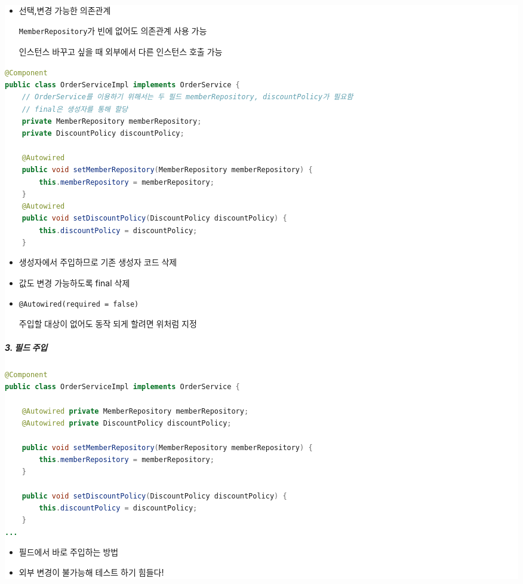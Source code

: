 - 선택,변경 가능한 의존관계

  `MemberRepository`가 빈에 없어도 의존관계 사용 가능

  인스턴스 바꾸고 싶을 때 외부에서 다른 인스턴스 호출 가능

```java
@Component
public class OrderServiceImpl implements OrderService {
    // OrderService를 이용하기 위해서는 두 필드 memberRepository, discountPolicy가 필요함
    // final은 생성자를 통해 할당
    private MemberRepository memberRepository;
    private DiscountPolicy discountPolicy;

    @Autowired
    public void setMemberRepository(MemberRepository memberRepository) {
        this.memberRepository = memberRepository;
    }
    @Autowired
    public void setDiscountPolicy(DiscountPolicy discountPolicy) {
        this.discountPolicy = discountPolicy;
    }
```

- 생성자에서 주입하므로 기존 생성자 코드 삭제

- 값도 변경 가능하도록 final 삭제

- `@Autowired(required = false)`

  주입할 대상이 없어도 동작 되게 할려면 위처럼 지정





##### 3. 필드 주입

```java
@Component
public class OrderServiceImpl implements OrderService {

    @Autowired private MemberRepository memberRepository;
    @Autowired private DiscountPolicy discountPolicy;
    
    public void setMemberRepository(MemberRepository memberRepository) {
        this.memberRepository = memberRepository;
    }

    public void setDiscountPolicy(DiscountPolicy discountPolicy) {
        this.discountPolicy = discountPolicy;
    }
...
```

- 필드에서 바로 주입하는 방법

- 외부 변경이 불가능해 테스트 하기 힘들다!
